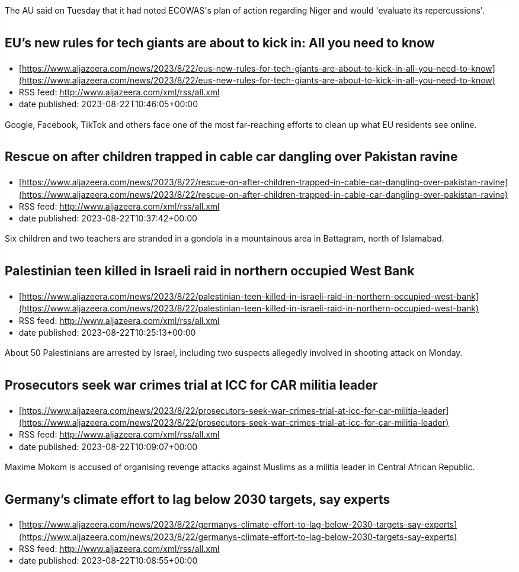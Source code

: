The AU said on Tuesday that it had noted ECOWAS&#039;s plan of action regarding Niger and would &#039;evaluate its repercussions&#039;.

## EU’s new rules for tech giants are about to kick in: All you need to know
 - [https://www.aljazeera.com/news/2023/8/22/eus-new-rules-for-tech-giants-are-about-to-kick-in-all-you-need-to-know](https://www.aljazeera.com/news/2023/8/22/eus-new-rules-for-tech-giants-are-about-to-kick-in-all-you-need-to-know)
 - RSS feed: http://www.aljazeera.com/xml/rss/all.xml
 - date published: 2023-08-22T10:46:05+00:00

Google, Facebook, TikTok and others face one of the most far-reaching efforts to clean up what EU residents see online.

## Rescue on after children trapped in cable car dangling over Pakistan ravine
 - [https://www.aljazeera.com/news/2023/8/22/rescue-on-after-children-trapped-in-cable-car-dangling-over-pakistan-ravine](https://www.aljazeera.com/news/2023/8/22/rescue-on-after-children-trapped-in-cable-car-dangling-over-pakistan-ravine)
 - RSS feed: http://www.aljazeera.com/xml/rss/all.xml
 - date published: 2023-08-22T10:37:42+00:00

Six children and two teachers are stranded in a gondola in a mountainous area in Battagram, north of Islamabad.

## Palestinian teen killed in Israeli raid in northern occupied West Bank
 - [https://www.aljazeera.com/news/2023/8/22/palestinian-teen-killed-in-israeli-raid-in-northern-occupied-west-bank](https://www.aljazeera.com/news/2023/8/22/palestinian-teen-killed-in-israeli-raid-in-northern-occupied-west-bank)
 - RSS feed: http://www.aljazeera.com/xml/rss/all.xml
 - date published: 2023-08-22T10:25:13+00:00

About 50 Palestinians are arrested by Israel, including two suspects allegedly involved in shooting attack on Monday.

## Prosecutors seek war crimes trial at ICC for CAR militia leader
 - [https://www.aljazeera.com/news/2023/8/22/prosecutors-seek-war-crimes-trial-at-icc-for-car-militia-leader](https://www.aljazeera.com/news/2023/8/22/prosecutors-seek-war-crimes-trial-at-icc-for-car-militia-leader)
 - RSS feed: http://www.aljazeera.com/xml/rss/all.xml
 - date published: 2023-08-22T10:09:07+00:00

Maxime Mokom is accused of organising revenge attacks against Muslims as a militia leader in Central African Republic.

## Germany’s climate effort to lag below 2030 targets, say experts
 - [https://www.aljazeera.com/news/2023/8/22/germanys-climate-effort-to-lag-below-2030-targets-say-experts](https://www.aljazeera.com/news/2023/8/22/germanys-climate-effort-to-lag-below-2030-targets-say-experts)
 - RSS feed: http://www.aljazeera.com/xml/rss/all.xml
 - date published: 2023-08-22T10:08:55+00:00
